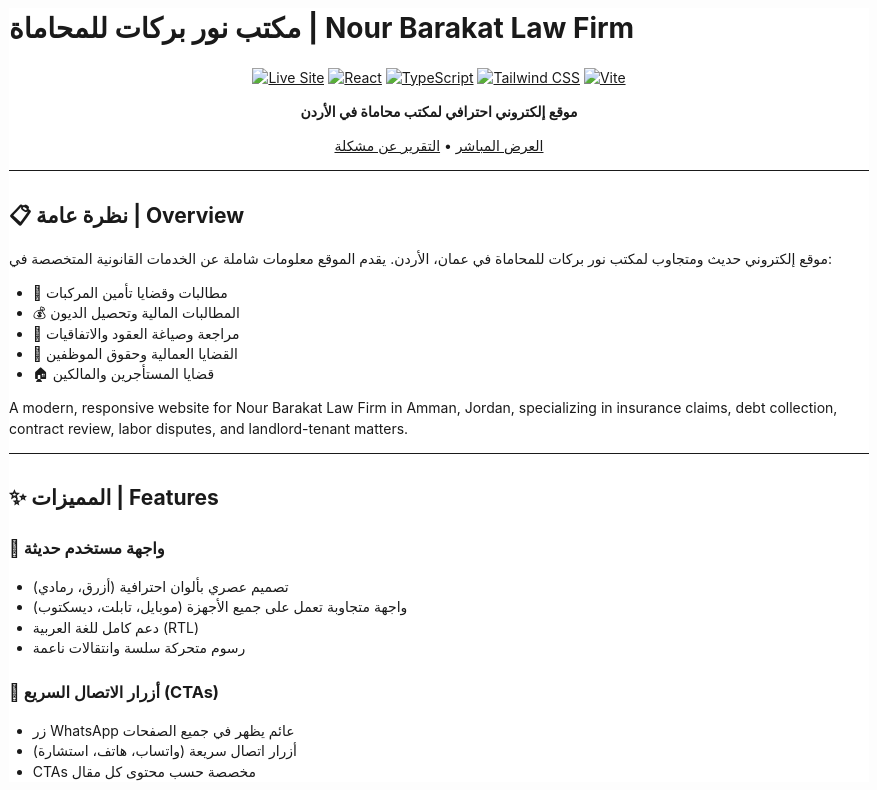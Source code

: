 # مكتب نور بركات للمحاماة | Nour Barakat Law Firm

<div align="center">

[![Live Site](https://img.shields.io/badge/Live-Site-blue?style=for-the-badge)](https://ksalah1.github.io/NourBarakat.com/)
[![React](https://img.shields.io/badge/React-19.2.0-61DAFB?style=for-the-badge&logo=react)](https://react.dev/)
[![TypeScript](https://img.shields.io/badge/TypeScript-5.6.2-3178C6?style=for-the-badge&logo=typescript)](https://www.typescriptlang.org/)
[![Tailwind CSS](https://img.shields.io/badge/Tailwind-4.1.16-38B2AC?style=for-the-badge&logo=tailwind-css)](https://tailwindcss.com/)
[![Vite](https://img.shields.io/badge/Vite-6.2.0-646CFF?style=for-the-badge&logo=vite)](https://vitejs.dev/)

**موقع إلكتروني احترافي لمكتب محاماة في الأردن**

[العرض المباشر](https://ksalah1.github.io/NourBarakat.com/) • [التقرير عن مشكلة](https://github.com/ksalah1/NourBarakat.com/issues)

</div>

---

## 📋 نظرة عامة | Overview

موقع إلكتروني حديث ومتجاوب لمكتب نور بركات للمحاماة في عمان، الأردن. يقدم الموقع معلومات شاملة عن الخدمات القانونية المتخصصة في:

- 🚗 مطالبات وقضايا تأمين المركبات
- 💰 المطالبات المالية وتحصيل الديون
- 📄 مراجعة وصياغة العقود والاتفاقيات
- 👥 القضايا العمالية وحقوق الموظفين
- 🏠 قضايا المستأجرين والمالكين

A modern, responsive website for Nour Barakat Law Firm in Amman, Jordan, specializing in insurance claims, debt collection, contract review, labor disputes, and landlord-tenant matters.

---

## ✨ المميزات | Features

### 🎨 واجهة مستخدم حديثة
- تصميم عصري بألوان احترافية (أزرق، رمادي)
- واجهة متجاوبة تعمل على جميع الأجهزة (موبايل، تابلت، ديسكتوب)
- دعم كامل للغة العربية (RTL)
- رسوم متحركة سلسة وانتقالات ناعمة

### 📱 أزرار الاتصال السريع (CTAs)
- زر WhatsApp عائم يظهر في جميع الصفحات
- أزرار اتصال سريعة (واتساب، هاتف، استشارة)
- CTAs مخصصة حسب محتوى كل مقال
